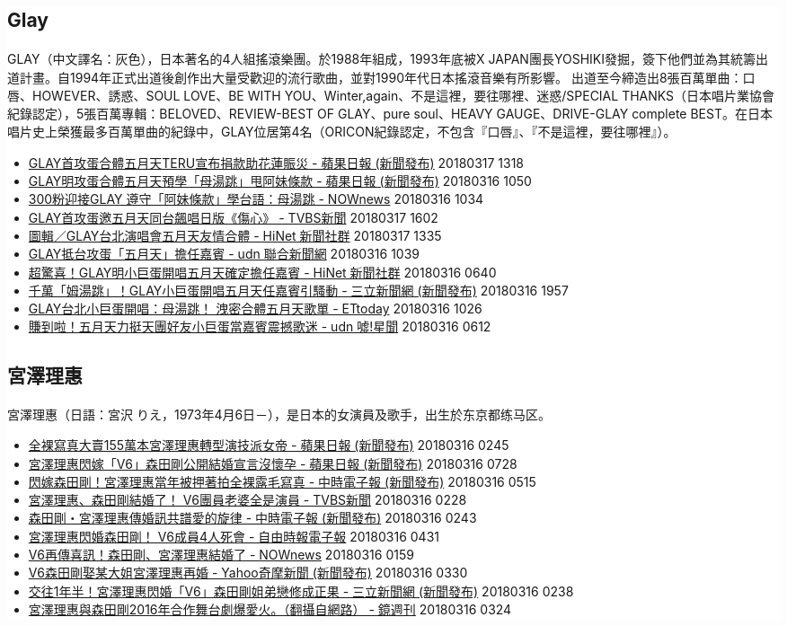 ## Glay

GLAY（中文譯名：灰色），日本著名的4人組搖滾樂團。於1988年組成，1993年底被X JAPAN團長YOSHIKI發掘，簽下他們並為其統籌出道計畫。自1994年正式出道後創作出大量受歡迎的流行歌曲，並對1990年代日本搖滾音樂有所影響。
出道至今締造出8張百萬單曲：口唇、HOWEVER、誘惑、SOUL LOVE、BE WITH YOU、Winter,again、不是這裡，要往哪裡、迷惑/SPECIAL THANKS（日本唱片業協會紀錄認定），5張百萬專輯：BELOVED、REVIEW-BEST OF GLAY、pure soul、HEAVY GAUGE、DRIVE-GLAY complete BEST。在日本唱片史上榮獲最多百萬單曲的紀錄中，GLAY位居第4名（ORICON紀錄認定，不包含『口唇』、『不是這裡，要往哪裡』）。
- [GLAY首攻蛋合體五月天TERU宣布捐款助花蓮賑災 - 蘋果日報 (新聞發布)](https://tw.appledaily.com/new/realtime/20180317/1316703/ "GLAY首攻蛋合體五月天TERU宣布捐款助花蓮賑災 - 蘋果日報 (新聞發布)") 20180317 1318
- [GLAY明攻蛋合體五月天預學「母湯跳」甩阿妹條款 - 蘋果日報 (新聞發布)](https://tw.appledaily.com/new/realtime/20180316/1315781/ "GLAY明攻蛋合體五月天預學「母湯跳」甩阿妹條款 - 蘋果日報 (新聞發布)") 20180316 1050
- [300粉迎接GLAY 遵守「阿妹條款」學台語：母湯跳 - NOWnews](https://www.nownews.com/news/20180316/2718495 "300粉迎接GLAY 遵守「阿妹條款」學台語：母湯跳 - NOWnews") 20180316 1034
- [GLAY首攻蛋邀五月天同台飆唱日版《傷心》 - TVBS新聞](https://news.tvbs.com.tw/entertainment/885796 "GLAY首攻蛋邀五月天同台飆唱日版《傷心》 - TVBS新聞") 20180317 1602
- [圖輯／GLAY台北演唱會五月天友情合體 - HiNet 新聞社群](https://times.hinet.net/news/21591518 "圖輯／GLAY台北演唱會五月天友情合體 - HiNet 新聞社群") 20180317 1335
- [GLAY抵台攻蛋「五月天」擔任嘉賓 - udn 聯合新聞網](https://stars.udn.com/star/story/10092/3035456?from=udn-ch1_breaknews-1-cate8-news "GLAY抵台攻蛋「五月天」擔任嘉賓 - udn 聯合新聞網") 20180316 1039
- [超驚喜！GLAY明小巨蛋開唱五月天確定擔任嘉賓 - HiNet 新聞社群](https://times.hinet.net/news/21588454 "超驚喜！GLAY明小巨蛋開唱五月天確定擔任嘉賓 - HiNet 新聞社群") 20180316 0640
- [千萬「姆湯跳」！GLAY小巨蛋開唱五月天任嘉賓引騷動 - 三立新聞網 (新聞發布)](https://www.setn.com/E/News.aspx?NewsID=358467 "千萬「姆湯跳」！GLAY小巨蛋開唱五月天任嘉賓引騷動 - 三立新聞網 (新聞發布)") 20180316 1957
- [GLAY台北小巨蛋開唱：母湯跳！ 洩密合體五月天歌單 - ETtoday](http://www.ettoday.net/news/20180316/1131991.htm "GLAY台北小巨蛋開唱：母湯跳！ 洩密合體五月天歌單 - ETtoday") 20180316 1026
- [賺到啦！五月天力挺天團好友小巨蛋當嘉賓震撼歌迷 - udn 噓!星聞](https://stars.udn.com/star/story/10092/3034933 "賺到啦！五月天力挺天團好友小巨蛋當嘉賓震撼歌迷 - udn 噓!星聞") 20180316 0612

## 宮澤理惠

宮澤理惠（日語：宮沢 りえ，1973年4月6日－），是日本的女演員及歌手，出生於东京都练马区。
- [全裸寫真大賣155萬本宮澤理惠轉型演技派女帝 - 蘋果日報 (新聞發布)](https://tw.appledaily.com/new/realtime/20180316/1315921/ "全裸寫真大賣155萬本宮澤理惠轉型演技派女帝 - 蘋果日報 (新聞發布)") 20180316 0245
- [宮澤理惠閃嫁「V6」森田剛公開結婚宣言沒懷孕 - 蘋果日報 (新聞發布)](https://tw.appledaily.com/new/realtime/20180316/1315920/ "宮澤理惠閃嫁「V6」森田剛公開結婚宣言沒懷孕 - 蘋果日報 (新聞發布)") 20180316 0728
- [閃嫁森田剛！宮澤理惠當年被押著拍全裸露毛寫真 - 中時電子報 (新聞發布)](http://www.chinatimes.com/realtimenews/20180316002435-260404 "閃嫁森田剛！宮澤理惠當年被押著拍全裸露毛寫真 - 中時電子報 (新聞發布)") 20180316 0515
- [宮澤理惠、森田剛結婚了！ V6團員老婆全是演員 - TVBS新聞](https://news.tvbs.com.tw/entertainment/884952 "宮澤理惠、森田剛結婚了！ V6團員老婆全是演員 - TVBS新聞") 20180316 0228
- [森田剛・宮澤理惠傳婚訊共譜愛的旋律 - 中時電子報 (新聞發布)](http://www.chinatimes.com/realtimenews/20180316001783-260404 "森田剛・宮澤理惠傳婚訊共譜愛的旋律 - 中時電子報 (新聞發布)") 20180316 0243
- [宮澤理惠閃婚森田剛！ V6成員4人死會 - 自由時報電子報](http://ent.ltn.com.tw/news/breakingnews/2367103 "宮澤理惠閃婚森田剛！ V6成員4人死會 - 自由時報電子報") 20180316 0431
- [V6再傳喜訊！森田剛、宮澤理惠結婚了 - NOWnews](https://www.nownews.com/news/20180316/2718102 "V6再傳喜訊！森田剛、宮澤理惠結婚了 - NOWnews") 20180316 0159
- [V6森田剛娶某大姐宮澤理惠再婚 - Yahoo奇摩新聞 (新聞發布)](https://tw.news.yahoo.com/v6%E6%A3%AE%E7%94%B0%E5%89%9B%E5%A8%B6%E6%9F%90%E5%A4%A7%E5%A7%90-%E5%AE%AE%E6%BE%A4%E7%90%86%E6%83%A0%E5%86%8D%E5%A9%9A-031407471.html "V6森田剛娶某大姐宮澤理惠再婚 - Yahoo奇摩新聞 (新聞發布)") 20180316 0330
- [交往1年半！宮澤理惠閃婚「V6」森田剛姐弟戀修成正果 - 三立新聞網 (新聞發布)](http://www.setn.com/News.aspx?NewsID=358184 "交往1年半！宮澤理惠閃婚「V6」森田剛姐弟戀修成正果 - 三立新聞網 (新聞發布)") 20180316 0238
- [宮澤理惠與森田剛2016年合作舞台劇爆愛火。（翻攝自網路） - 鏡週刊](https://www.mirrormedia.mg/story/20180316ent001 "宮澤理惠與森田剛2016年合作舞台劇爆愛火。（翻攝自網路） - 鏡週刊") 20180316 0324
